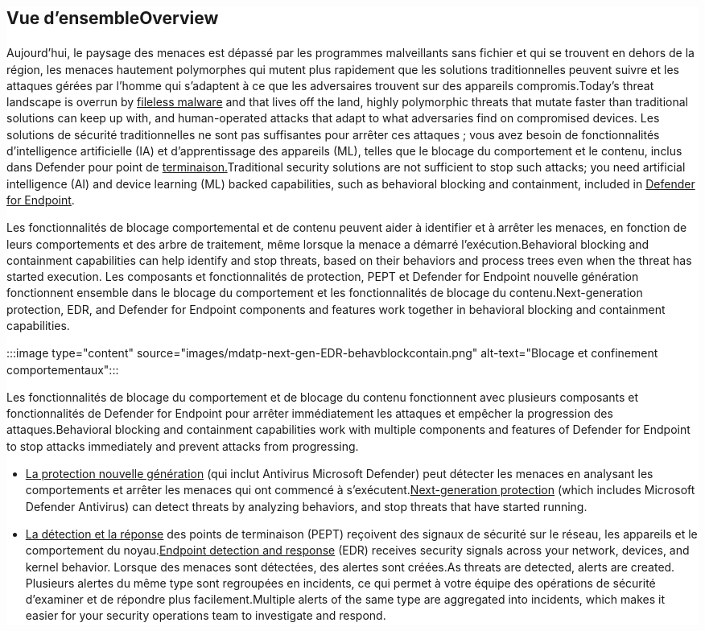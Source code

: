 ## <a name="overview"></a><span data-ttu-id="1f711-110">Vue d’ensemble</span><span class="sxs-lookup"><span data-stu-id="1f711-110">Overview</span></span>

<span data-ttu-id="1f711-111">Aujourd’hui, le paysage [](/windows/security/threat-protection/intelligence/fileless-threats) des menaces est dépassé par les programmes malveillants sans fichier et qui se trouvent en dehors de la région, les menaces hautement polymorphes qui mutent plus rapidement que les solutions traditionnelles peuvent suivre et les attaques gérées par l’homme qui s’adaptent à ce que les adversaires trouvent sur des appareils compromis.</span><span class="sxs-lookup"><span data-stu-id="1f711-111">Today’s threat landscape is overrun by [fileless malware](/windows/security/threat-protection/intelligence/fileless-threats) and that lives off the land, highly polymorphic threats that mutate faster than traditional solutions can keep up with, and human-operated attacks that adapt to what adversaries find on compromised devices.</span></span> <span data-ttu-id="1f711-112">Les solutions de sécurité traditionnelles ne sont pas suffisantes pour arrêter ces attaques ; vous avez besoin de fonctionnalités d’intelligence artificielle (IA) et d’apprentissage des appareils (ML), telles que le blocage du comportement et le contenu, inclus dans Defender pour point de [terminaison.](/windows/security)</span><span class="sxs-lookup"><span data-stu-id="1f711-112">Traditional security solutions are not sufficient to stop such attacks; you need artificial intelligence (AI) and device learning (ML) backed capabilities, such as behavioral blocking and containment, included in [Defender for Endpoint](/windows/security).</span></span> 

<span data-ttu-id="1f711-113">Les fonctionnalités de blocage comportemental et de contenu peuvent aider à identifier et à arrêter les menaces, en fonction de leurs comportements et des arbre de traitement, même lorsque la menace a démarré l’exécution.</span><span class="sxs-lookup"><span data-stu-id="1f711-113">Behavioral blocking and containment capabilities can help identify and stop threats, based on their behaviors and process trees even when the threat has started execution.</span></span> <span data-ttu-id="1f711-114">Les composants et fonctionnalités de protection, PEPT et Defender for Endpoint nouvelle génération fonctionnent ensemble dans le blocage du comportement et les fonctionnalités de blocage du contenu.</span><span class="sxs-lookup"><span data-stu-id="1f711-114">Next-generation protection, EDR, and Defender for Endpoint components and features work together in behavioral blocking and containment capabilities.</span></span> 

:::image type="content" source="images/mdatp-next-gen-EDR-behavblockcontain.png" alt-text="Blocage et confinement comportementaux":::

<span data-ttu-id="1f711-116">Les fonctionnalités de blocage du comportement et de blocage du contenu fonctionnent avec plusieurs composants et fonctionnalités de Defender for Endpoint pour arrêter immédiatement les attaques et empêcher la progression des attaques.</span><span class="sxs-lookup"><span data-stu-id="1f711-116">Behavioral blocking and containment capabilities work with multiple components and features of Defender for Endpoint to stop attacks immediately and prevent attacks from progressing.</span></span>

- <span data-ttu-id="1f711-117">[La protection nouvelle génération](microsoft-defender-antivirus-in-windows-10.md) (qui inclut Antivirus Microsoft Defender) peut détecter les menaces en analysant les comportements et arrêter les menaces qui ont commencé à s’exécutent.</span><span class="sxs-lookup"><span data-stu-id="1f711-117">[Next-generation protection](microsoft-defender-antivirus-in-windows-10.md) (which includes Microsoft Defender Antivirus) can detect threats by analyzing behaviors, and stop threats that have started running.</span></span>

- <span data-ttu-id="1f711-118">[La détection et la réponse](overview-endpoint-detection-response.md) des points de terminaison (PEPT) reçoivent des signaux de sécurité sur le réseau, les appareils et le comportement du noyau.</span><span class="sxs-lookup"><span data-stu-id="1f711-118">[Endpoint detection and response](overview-endpoint-detection-response.md) (EDR) receives security signals across your network, devices, and kernel behavior.</span></span> <span data-ttu-id="1f711-119">Lorsque des menaces sont détectées, des alertes sont créées.</span><span class="sxs-lookup"><span data-stu-id="1f711-119">As threats are detected, alerts are created.</span></span> <span data-ttu-id="1f711-120">Plusieurs alertes du même type sont regroupées en incidents, ce qui permet à votre équipe des opérations de sécurité d’examiner et de répondre plus facilement.</span><span class="sxs-lookup"><span data-stu-id="1f711-120">Multiple alerts of the same type are aggregated into incidents, which makes it easier for your security operations team to investigate and respond.</span></span>
